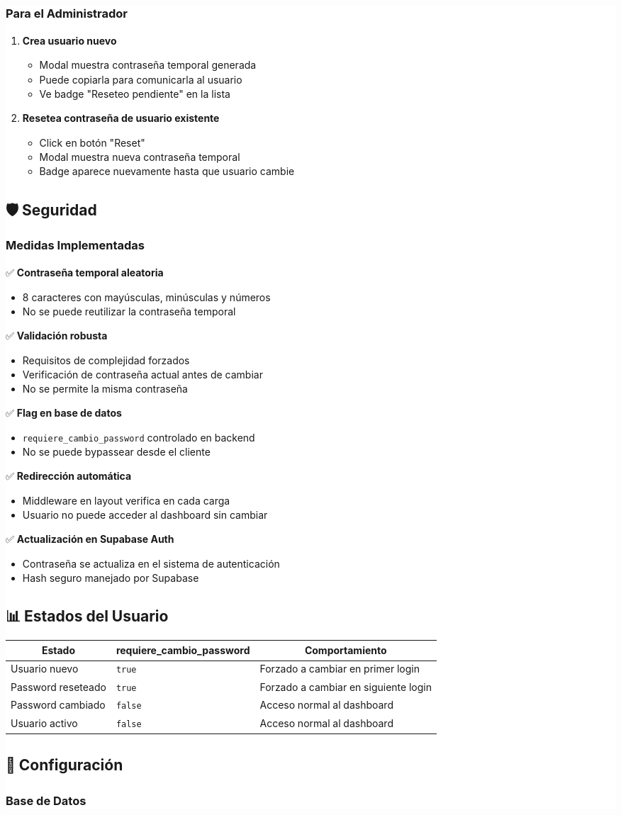 ### Para el Administrador

1. **Crea usuario nuevo**
   - Modal muestra contraseña temporal generada
   - Puede copiarla para comunicarla al usuario
   - Ve badge "Reseteo pendiente" en la lista

2. **Resetea contraseña de usuario existente**
   - Click en botón "Reset"
   - Modal muestra nueva contraseña temporal
   - Badge aparece nuevamente hasta que usuario cambie

## 🛡️ Seguridad

### Medidas Implementadas

✅ **Contraseña temporal aleatoria**
- 8 caracteres con mayúsculas, minúsculas y números
- No se puede reutilizar la contraseña temporal

✅ **Validación robusta**
- Requisitos de complejidad forzados
- Verificación de contraseña actual antes de cambiar
- No se permite la misma contraseña

✅ **Flag en base de datos**
- `requiere_cambio_password` controlado en backend
- No se puede bypassear desde el cliente

✅ **Redirección automática**
- Middleware en layout verifica en cada carga
- Usuario no puede acceder al dashboard sin cambiar

✅ **Actualización en Supabase Auth**
- Contraseña se actualiza en el sistema de autenticación
- Hash seguro manejado por Supabase

## 📊 Estados del Usuario

| Estado | requiere_cambio_password | Comportamiento |
|--------|-------------------------|----------------|
| Usuario nuevo | `true` | Forzado a cambiar en primer login |
| Password reseteado | `true` | Forzado a cambiar en siguiente login |
| Password cambiado | `false` | Acceso normal al dashboard |
| Usuario activo | `false` | Acceso normal al dashboard |

## 🔧 Configuración

### Base de Datos
